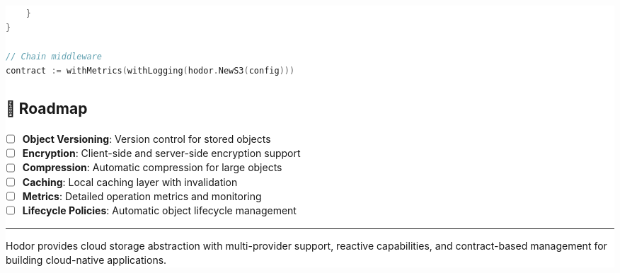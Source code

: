 ```go
    }
}

// Chain middleware
contract := withMetrics(withLogging(hodor.NewS3(config)))
```

## 🔮 Roadmap

- [ ] **Object Versioning**: Version control for stored objects
- [ ] **Encryption**: Client-side and server-side encryption support
- [ ] **Compression**: Automatic compression for large objects
- [ ] **Caching**: Local caching layer with invalidation
- [ ] **Metrics**: Detailed operation metrics and monitoring
- [ ] **Lifecycle Policies**: Automatic object lifecycle management

---

Hodor provides cloud storage abstraction with multi-provider support, reactive capabilities, and contract-based management for building cloud-native applications.